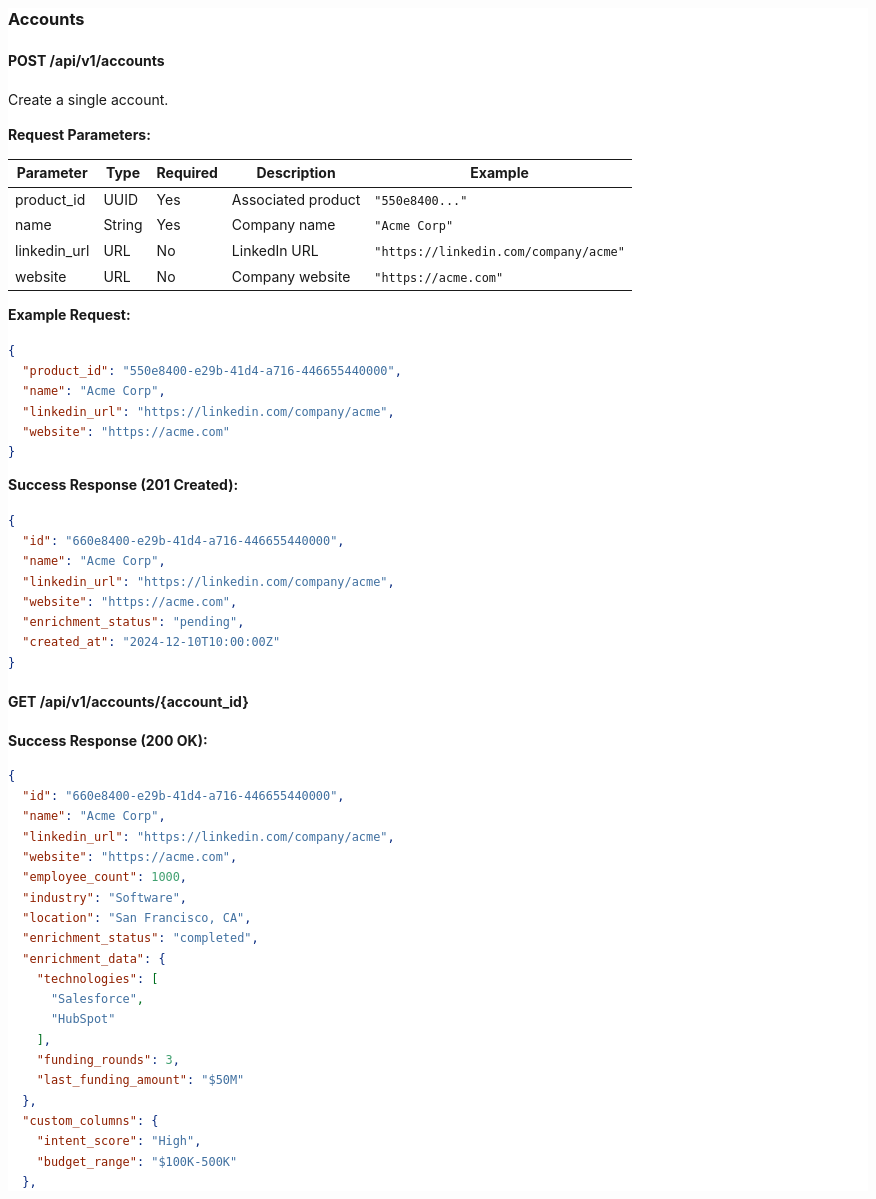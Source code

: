 ### Accounts

#### POST /api/v1/accounts

Create a single account.

**Request Parameters:**

| Parameter    | Type   | Required | Description        | Example                               |
|--------------|--------|----------|--------------------|---------------------------------------|
| product_id   | UUID   | Yes      | Associated product | `"550e8400..."`                       |
| name         | String | Yes      | Company name       | `"Acme Corp"`                         |
| linkedin_url | URL    | No       | LinkedIn URL       | `"https://linkedin.com/company/acme"` |
| website      | URL    | No       | Company website    | `"https://acme.com"`                  |

**Example Request:**

```json
{
  "product_id": "550e8400-e29b-41d4-a716-446655440000",
  "name": "Acme Corp",
  "linkedin_url": "https://linkedin.com/company/acme",
  "website": "https://acme.com"
}
```

**Success Response (201 Created):**

```json
{
  "id": "660e8400-e29b-41d4-a716-446655440000",
  "name": "Acme Corp",
  "linkedin_url": "https://linkedin.com/company/acme",
  "website": "https://acme.com",
  "enrichment_status": "pending",
  "created_at": "2024-12-10T10:00:00Z"
}
```

#### GET /api/v1/accounts/{account_id}

**Success Response (200 OK):**

```json
{
  "id": "660e8400-e29b-41d4-a716-446655440000",
  "name": "Acme Corp",
  "linkedin_url": "https://linkedin.com/company/acme",
  "website": "https://acme.com",
  "employee_count": 1000,
  "industry": "Software",
  "location": "San Francisco, CA",
  "enrichment_status": "completed",
  "enrichment_data": {
    "technologies": [
      "Salesforce",
      "HubSpot"
    ],
    "funding_rounds": 3,
    "last_funding_amount": "$50M"
  },
  "custom_columns": {
    "intent_score": "High",
    "budget_range": "$100K-500K"
  },
```